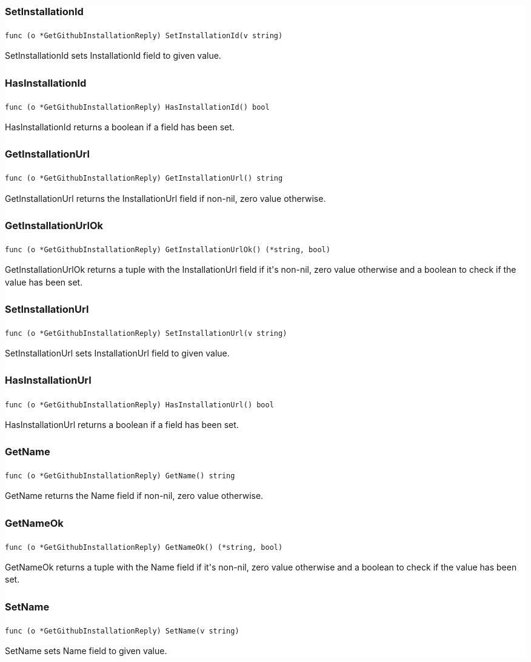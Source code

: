 ### SetInstallationId

`func (o *GetGithubInstallationReply) SetInstallationId(v string)`

SetInstallationId sets InstallationId field to given value.

### HasInstallationId

`func (o *GetGithubInstallationReply) HasInstallationId() bool`

HasInstallationId returns a boolean if a field has been set.

### GetInstallationUrl

`func (o *GetGithubInstallationReply) GetInstallationUrl() string`

GetInstallationUrl returns the InstallationUrl field if non-nil, zero value otherwise.

### GetInstallationUrlOk

`func (o *GetGithubInstallationReply) GetInstallationUrlOk() (*string, bool)`

GetInstallationUrlOk returns a tuple with the InstallationUrl field if it's non-nil, zero value otherwise
and a boolean to check if the value has been set.

### SetInstallationUrl

`func (o *GetGithubInstallationReply) SetInstallationUrl(v string)`

SetInstallationUrl sets InstallationUrl field to given value.

### HasInstallationUrl

`func (o *GetGithubInstallationReply) HasInstallationUrl() bool`

HasInstallationUrl returns a boolean if a field has been set.

### GetName

`func (o *GetGithubInstallationReply) GetName() string`

GetName returns the Name field if non-nil, zero value otherwise.

### GetNameOk

`func (o *GetGithubInstallationReply) GetNameOk() (*string, bool)`

GetNameOk returns a tuple with the Name field if it's non-nil, zero value otherwise
and a boolean to check if the value has been set.

### SetName

`func (o *GetGithubInstallationReply) SetName(v string)`

SetName sets Name field to given value.
